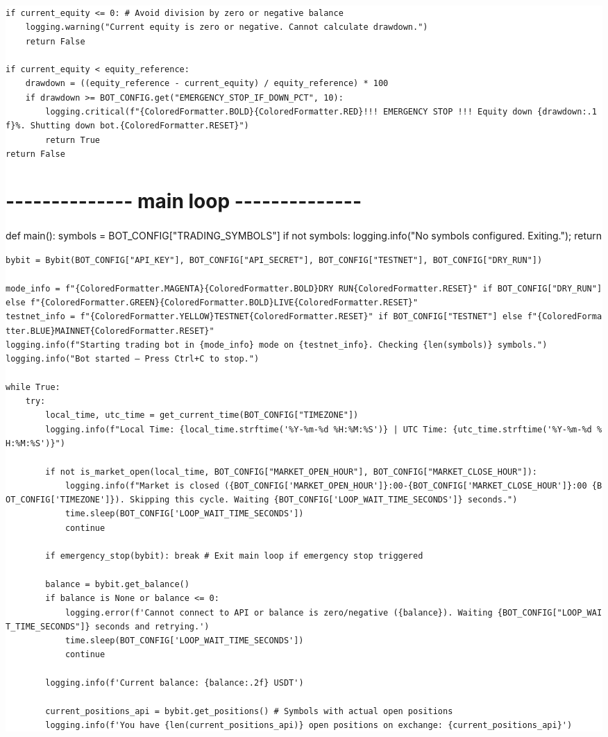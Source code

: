     if current_equity <= 0: # Avoid division by zero or negative balance
        logging.warning("Current equity is zero or negative. Cannot calculate drawdown.")
        return False
        
    if current_equity < equity_reference:
        drawdown = ((equity_reference - current_equity) / equity_reference) * 100
        if drawdown >= BOT_CONFIG.get("EMERGENCY_STOP_IF_DOWN_PCT", 10):
            logging.critical(f"{ColoredFormatter.BOLD}{ColoredFormatter.RED}!!! EMERGENCY STOP !!! Equity down {drawdown:.1f}%. Shutting down bot.{ColoredFormatter.RESET}")
            return True
    return False

# -------------- main loop --------------
def main():
    symbols = BOT_CONFIG["TRADING_SYMBOLS"]
    if not symbols: logging.info("No symbols configured. Exiting."); return

    bybit = Bybit(BOT_CONFIG["API_KEY"], BOT_CONFIG["API_SECRET"], BOT_CONFIG["TESTNET"], BOT_CONFIG["DRY_RUN"])
    
    mode_info = f"{ColoredFormatter.MAGENTA}{ColoredFormatter.BOLD}DRY RUN{ColoredFormatter.RESET}" if BOT_CONFIG["DRY_RUN"] else f"{ColoredFormatter.GREEN}{ColoredFormatter.BOLD}LIVE{ColoredFormatter.RESET}"
    testnet_info = f"{ColoredFormatter.YELLOW}TESTNET{ColoredFormatter.RESET}" if BOT_CONFIG["TESTNET"] else f"{ColoredFormatter.BLUE}MAINNET{ColoredFormatter.RESET}"
    logging.info(f"Starting trading bot in {mode_info} mode on {testnet_info}. Checking {len(symbols)} symbols.")
    logging.info("Bot started – Press Ctrl+C to stop.")

    while True:
        try:
            local_time, utc_time = get_current_time(BOT_CONFIG["TIMEZONE"])
            logging.info(f"Local Time: {local_time.strftime('%Y-%m-%d %H:%M:%S')} | UTC Time: {utc_time.strftime('%Y-%m-%d %H:%M:%S')}")

            if not is_market_open(local_time, BOT_CONFIG["MARKET_OPEN_HOUR"], BOT_CONFIG["MARKET_CLOSE_HOUR"]):
                logging.info(f"Market is closed ({BOT_CONFIG['MARKET_OPEN_HOUR']}:00-{BOT_CONFIG['MARKET_CLOSE_HOUR']}:00 {BOT_CONFIG['TIMEZONE']}). Skipping this cycle. Waiting {BOT_CONFIG['LOOP_WAIT_TIME_SECONDS']} seconds.")
                time.sleep(BOT_CONFIG['LOOP_WAIT_TIME_SECONDS'])
                continue
                
            if emergency_stop(bybit): break # Exit main loop if emergency stop triggered

            balance = bybit.get_balance()
            if balance is None or balance <= 0:
                logging.error(f'Cannot connect to API or balance is zero/negative ({balance}). Waiting {BOT_CONFIG["LOOP_WAIT_TIME_SECONDS"]} seconds and retrying.')
                time.sleep(BOT_CONFIG['LOOP_WAIT_TIME_SECONDS'])
                continue
            
            logging.info(f'Current balance: {balance:.2f} USDT')
            
            current_positions_api = bybit.get_positions() # Symbols with actual open positions
            logging.info(f'You have {len(current_positions_api)} open positions on exchange: {current_positions_api}')
